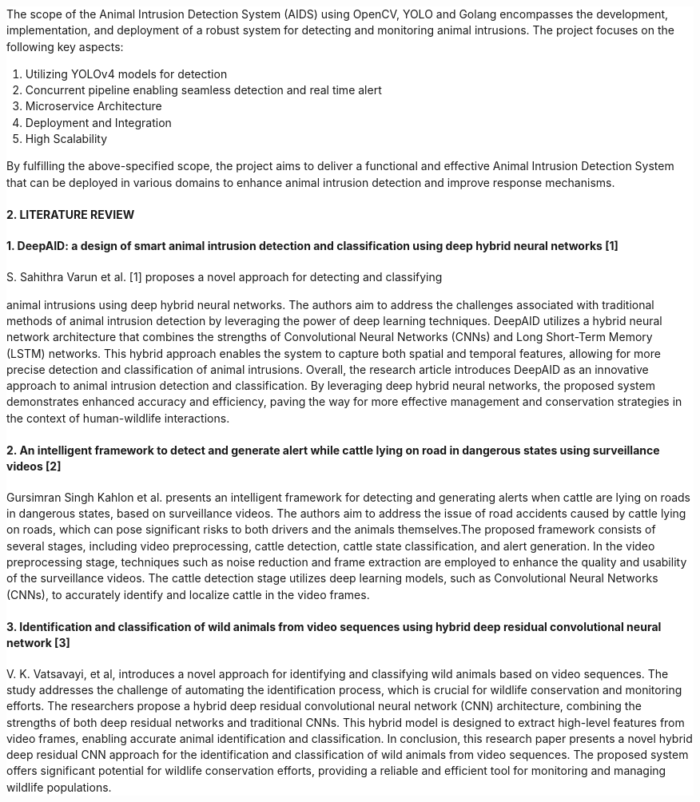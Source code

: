 The scope of the Animal Intrusion Detection System (AIDS) using OpenCV, YOLO and Golang encompasses the development, implementation, and deployment of a robust system for detecting and monitoring animal intrusions. The project focuses on the following key aspects: 

1. Utilizing YOLOv4 models for detection  
2. Concurrent pipeline enabling seamless detection and real time alert 
3. Microservice Architecture 
4. Deployment and Integration 
5. High Scalability 

By fulfilling the above-specified scope, the project aims to deliver a functional and effective Animal Intrusion Detection System that can be deployed in various domains to enhance animal intrusion detection and improve response mechanisms. 

#### 2\.   LITERATURE REVIEW

#### 1. DeepAID: a design of smart animal intrusion detection and classification using deep hybrid neural networks [1] 

S. Sahithra Varun et al. [1] proposes a novel approach for detecting and classifying 

animal intrusions using deep hybrid neural networks. The authors aim to address the challenges associated with traditional methods of animal intrusion detection by leveraging the power of deep learning techniques. DeepAID utilizes a hybrid neural network architecture that combines the strengths of Convolutional Neural Networks (CNNs) and Long Short-Term Memory (LSTM) networks. This hybrid approach enables the system to capture both spatial and temporal features, allowing for more precise detection and classification of animal intrusions. Overall, the research article introduces DeepAID as an innovative approach to animal intrusion detection and classification. By leveraging deep hybrid neural networks, the proposed system demonstrates enhanced accuracy and efficiency, paving the way for more effective management and conservation strategies in the context of human-wildlife interactions. 

#### 2. An intelligent framework to detect and generate alert while cattle lying on road in dangerous states using surveillance videos [2] 

Gursimran  Singh  Kahlon  et  al.  presents  an  intelligent  framework  for  detecting  and generating alerts when cattle are lying on roads in dangerous states, based on surveillance videos. The authors aim to address the issue of road accidents caused by cattle lying on roads, which can pose significant risks to both drivers and the animals themselves.The proposed framework consists of several stages, including video preprocessing, cattle detection, cattle state classification, and alert generation. In the video preprocessing stage, techniques such as noise reduction and frame extraction are employed to enhance the quality and usability of the surveillance videos. The cattle detection stage utilizes deep learning models, such as Convolutional Neural Networks (CNNs), to accurately identify and localize cattle in the video frames. 

#### 3. Identification and classification of wild animals from video sequences using hybrid deep residual convolutional neural network [3] 

V. K. Vatsavayi, et al, introduces a novel approach for identifying and classifying wild animals  based  on  video  sequences.  The  study  addresses  the  challenge  of  automating  the identification process, which is crucial for wildlife conservation and monitoring efforts. The researchers propose a hybrid deep residual convolutional neural network (CNN) architecture, combining the strengths of both deep residual networks and traditional CNNs. This hybrid model is  designed  to  extract  high-level  features  from  video  frames,  enabling  accurate  animal identification and classification. In conclusion, this research paper presents a novel hybrid deep residual  CNN  approach  for  the  identification  and  classification  of  wild  animals  from  video sequences. The proposed system offers significant potential for wildlife conservation efforts, providing a reliable and efficient tool for monitoring and managing wildlife populations. 
